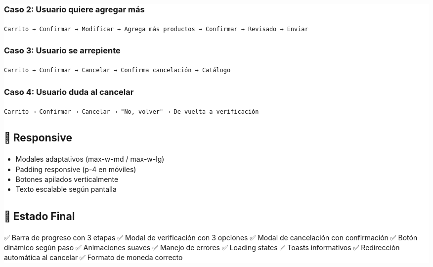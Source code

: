### Caso 2: Usuario quiere agregar más
```
Carrito → Confirmar → Modificar → Agrega más productos → Confirmar → Revisado → Enviar
```

### Caso 3: Usuario se arrepiente
```
Carrito → Confirmar → Cancelar → Confirma cancelación → Catálogo
```

### Caso 4: Usuario duda al cancelar
```
Carrito → Confirmar → Cancelar → "No, volver" → De vuelta a verificación
```

## 📱 Responsive

- Modales adaptativos (max-w-md / max-w-lg)
- Padding responsive (p-4 en móviles)
- Botones apilados verticalmente
- Texto escalable según pantalla

## 🎉 Estado Final

✅ Barra de progreso con 3 etapas
✅ Modal de verificación con 3 opciones
✅ Modal de cancelación con confirmación
✅ Botón dinámico según paso
✅ Animaciones suaves
✅ Manejo de errores
✅ Loading states
✅ Toasts informativos
✅ Redirección automática al cancelar
✅ Formato de moneda correcto
